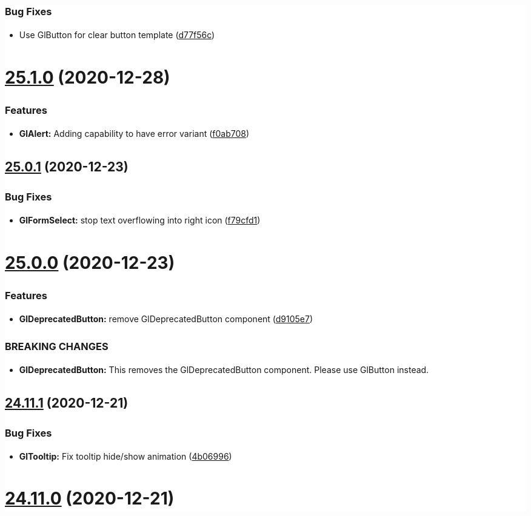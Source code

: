 
### Bug Fixes

* Use GlButton for clear button template ([d77f56c](https://gitlab.com/gitlab-org/gitlab-ui/commit/d77f56cfb6948b7795279ccd31743c6453dbc8cb))

# [25.1.0](https://gitlab.com/gitlab-org/gitlab-ui/compare/v25.0.1...v25.1.0) (2020-12-28)


### Features

* **GlAlert:** Adding capability to have error variant ([f0ab708](https://gitlab.com/gitlab-org/gitlab-ui/commit/f0ab708f45740addf0b9340c0dc5777efc367097))

## [25.0.1](https://gitlab.com/gitlab-org/gitlab-ui/compare/v25.0.0...v25.0.1) (2020-12-23)


### Bug Fixes

* **GlFormSelect:** stop text overflowing into right icon ([f79cfd1](https://gitlab.com/gitlab-org/gitlab-ui/commit/f79cfd1b41bd097fee118002b961d609cb2f2b72))

# [25.0.0](https://gitlab.com/gitlab-org/gitlab-ui/compare/v24.11.1...v25.0.0) (2020-12-23)


### Features

* **GlDeprecatedButton:** remove GlDeprecatedButton component ([d9105e7](https://gitlab.com/gitlab-org/gitlab-ui/commit/d9105e78323692ed37e3ac8ca123a77e36a99178))


### BREAKING CHANGES

* **GlDeprecatedButton:** This removes the GlDeprecatedButton component. Please
use GlButton instead.

## [24.11.1](https://gitlab.com/gitlab-org/gitlab-ui/compare/v24.11.0...v24.11.1) (2020-12-21)


### Bug Fixes

* **GlTooltip:** Fix tooltip hide/show animation ([4b06996](https://gitlab.com/gitlab-org/gitlab-ui/commit/4b069969466b0a156813a3c4bfb4fbde05418784))

# [24.11.0](https://gitlab.com/gitlab-org/gitlab-ui/compare/v24.10.0...v24.11.0) (2020-12-21)
